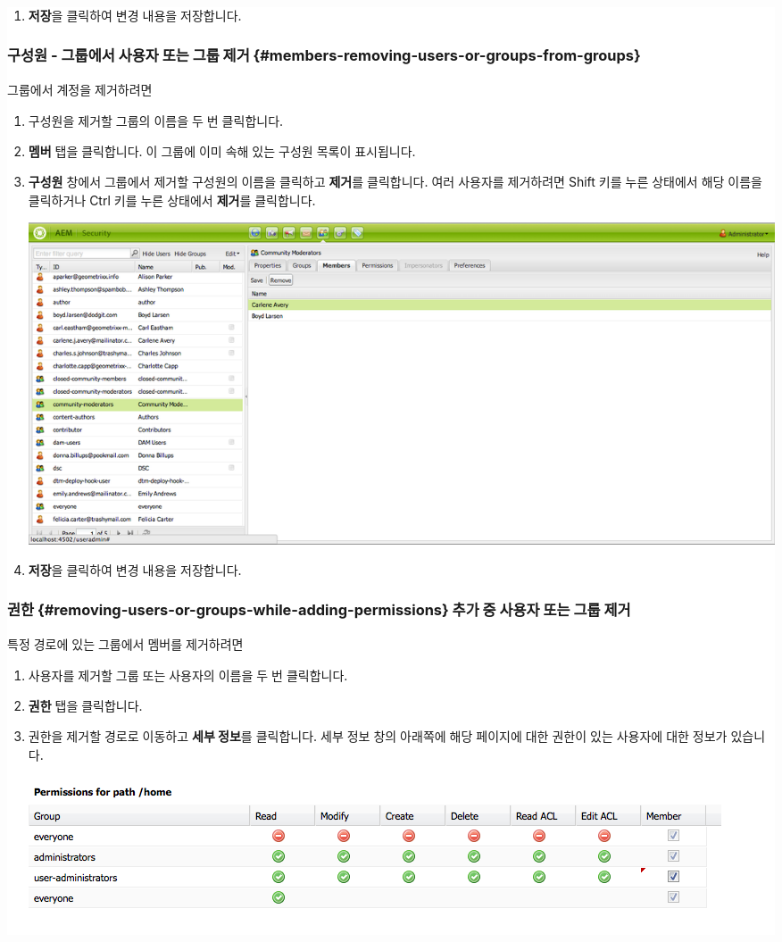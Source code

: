1. **저장**&#x200B;을 클릭하여 변경 내용을 저장합니다.

### 구성원 - 그룹에서 사용자 또는 그룹 제거 {#members-removing-users-or-groups-from-groups}

그룹에서 계정을 제거하려면

1. 구성원을 제거할 그룹의 이름을 두 번 클릭합니다.
1. **멤버** 탭을 클릭합니다. 이 그룹에 이미 속해 있는 구성원 목록이 표시됩니다.
1. **구성원** 창에서 그룹에서 제거할 구성원의 이름을 클릭하고 **제거**&#x200B;를 클릭합니다. 여러 사용자를 제거하려면 Shift 키를 누른 상태에서 해당 이름을 클릭하거나 Ctrl 키를 누른 상태에서 **제거**&#x200B;를 클릭합니다.

   ![cqsecurityremovemmember](assets/cqsecurityremovemember.png)

1. **저장**&#x200B;을 클릭하여 변경 내용을 저장합니다.

### 권한 {#removing-users-or-groups-while-adding-permissions} 추가 중 사용자 또는 그룹 제거

특정 경로에 있는 그룹에서 멤버를 제거하려면

1. 사용자를 제거할 그룹 또는 사용자의 이름을 두 번 클릭합니다.

1. **권한** 탭을 클릭합니다.

1. 권한을 제거할 경로로 이동하고 **세부 정보**&#x200B;를 클릭합니다. 세부 정보 창의 아래쪽에 해당 페이지에 대한 권한이 있는 사용자에 대한 정보가 있습니다.

   ![chlimage_1-114](assets/chlimage_1-114.png)
